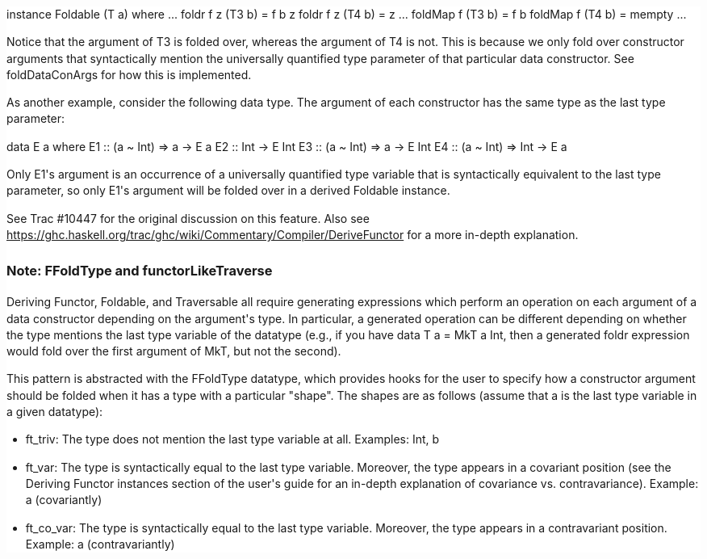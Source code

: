   instance Foldable (T a) where
    ...
    foldr f z (T3 b) = f b z
    foldr f z (T4 b) = z
    ...
    foldMap f (T3 b) = f b
    foldMap f (T4 b) = mempty
    ...

Notice that the argument of T3 is folded over, whereas the argument of T4 is
not. This is because we only fold over constructor arguments that
syntactically mention the universally quantified type parameter of that
particular data constructor. See foldDataConArgs for how this is implemented.

As another example, consider the following data type. The argument of each
constructor has the same type as the last type parameter:

  data E a where
    E1 :: (a ~ Int) => a   -> E a
    E2 ::              Int -> E Int
    E3 :: (a ~ Int) => a   -> E Int
    E4 :: (a ~ Int) => Int -> E a

Only E1's argument is an occurrence of a universally quantified type variable
that is syntactically equivalent to the last type parameter, so only E1's
argument will be folded over in a derived Foldable instance.

See Trac #10447 for the original discussion on this feature. Also see
https://ghc.haskell.org/trac/ghc/wiki/Commentary/Compiler/DeriveFunctor
for a more in-depth explanation.

### Note: FFoldType and functorLikeTraverse

Deriving Functor, Foldable, and Traversable all require generating expressions
which perform an operation on each argument of a data constructor depending
on the argument's type. In particular, a generated operation can be different
depending on whether the type mentions the last type variable of the datatype
(e.g., if you have data T a = MkT a Int, then a generated foldr expression would
fold over the first argument of MkT, but not the second).

This pattern is abstracted with the FFoldType datatype, which provides hooks
for the user to specify how a constructor argument should be folded when it
has a type with a particular "shape". The shapes are as follows (assume that
a is the last type variable in a given datatype):

* ft_triv:    The type does not mention the last type variable at all.
              Examples: Int, b

* ft_var:     The type is syntactically equal to the last type variable.
              Moreover, the type appears in a covariant position (see
              the Deriving Functor instances section of the user's guide
              for an in-depth explanation of covariance vs. contravariance).
              Example: a (covariantly)

* ft_co_var:  The type is syntactically equal to the last type variable.
              Moreover, the type appears in a contravariant position.
              Example: a (contravariantly)
